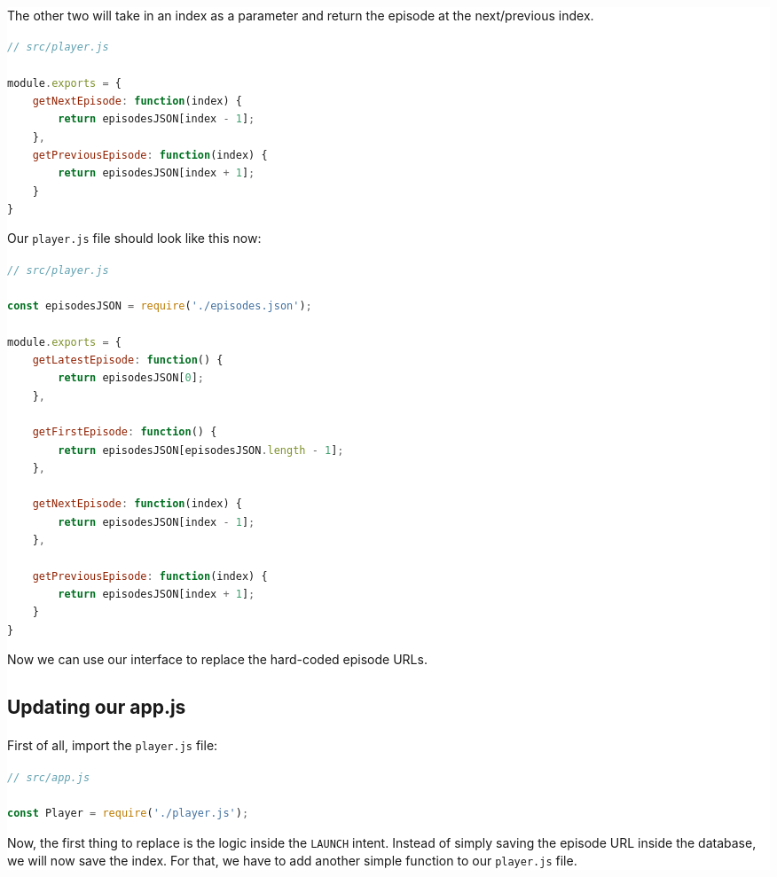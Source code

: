 The other two will take in an index as a parameter and return the episode at the next/previous index.

```javascript
// src/player.js

module.exports = {
    getNextEpisode: function(index) {
        return episodesJSON[index - 1];
    },
    getPreviousEpisode: function(index) {
        return episodesJSON[index + 1];
    }
}
```

Our `player.js` file should look like this now:

```javascript
// src/player.js

const episodesJSON = require('./episodes.json');

module.exports = {
    getLatestEpisode: function() {
        return episodesJSON[0];
    },

    getFirstEpisode: function() {
        return episodesJSON[episodesJSON.length - 1];
    },

    getNextEpisode: function(index) {
        return episodesJSON[index - 1];
    },

    getPreviousEpisode: function(index) {
        return episodesJSON[index + 1];
    }
}
```

Now we can use our interface to replace the hard-coded episode URLs.

## Updating our app.js

First of all, import the `player.js` file:

```javascript
// src/app.js

const Player = require('./player.js');
```

Now, the first thing to replace is the logic inside the `LAUNCH` intent. Instead of simply saving the episode URL inside the database, we will now save the index. For that, we have to add another simple function to our `player.js` file.
